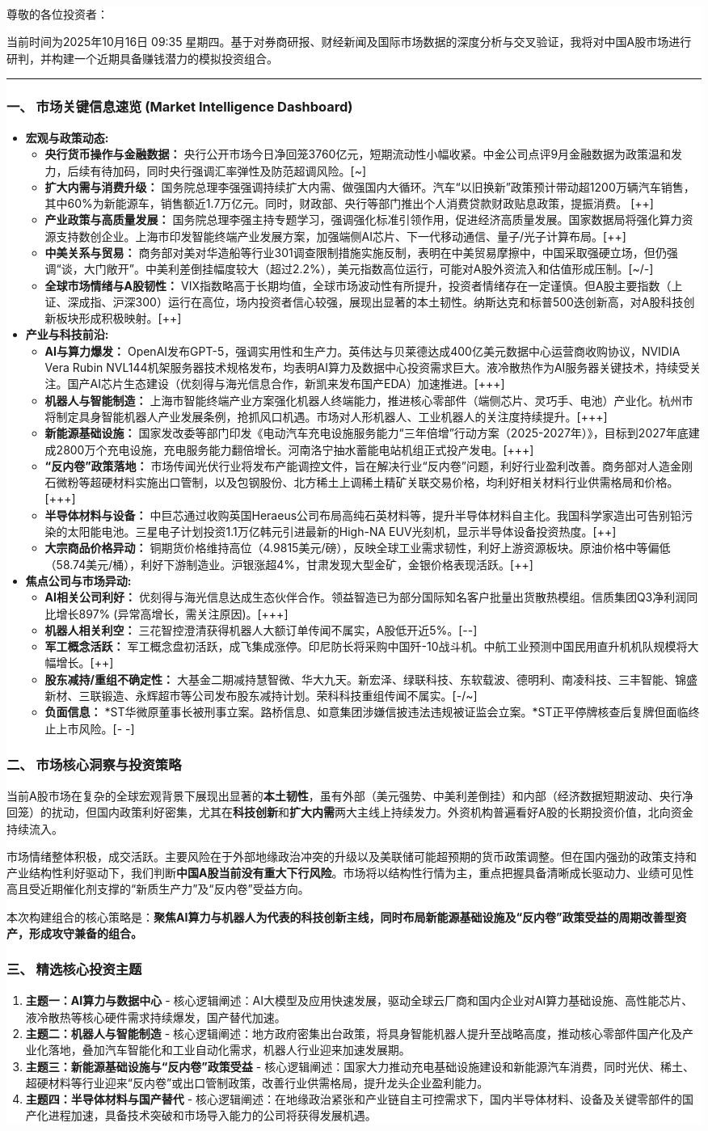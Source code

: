 尊敬的各位投资者：

当前时间为2025年10月16日 09:35 星期四。基于对券商研报、财经新闻及国际市场数据的深度分析与交叉验证，我将对中国A股市场进行研判，并构建一个近期具备赚钱潜力的模拟投资组合。

---

### 一、 市场关键信息速览 (Market Intelligence Dashboard)

*   **宏观与政策动态:**
    *   **央行货币操作与金融数据：** 央行公开市场今日净回笼3760亿元，短期流动性小幅收紧。中金公司点评9月金融数据为政策温和发力，后续有待加码，同时央行强调汇率弹性及防范超调风险。[~]
    *   **扩大内需与消费升级：** 国务院总理李强强调持续扩大内需、做强国内大循环。汽车“以旧换新”政策预计带动超1200万辆汽车销售，其中60%为新能源车，销售额近1.7万亿元。同时，财政部、央行等部门推出个人消费贷款财政贴息政策，提振消费。 [++]
    *   **产业政策与高质量发展：** 国务院总理李强主持专题学习，强调强化标准引领作用，促进经济高质量发展。国家数据局将强化算力资源支持数创企业。上海市印发智能终端产业发展方案，加强端侧AI芯片、下一代移动通信、量子/光子计算布局。[++]
    *   **中美关系与贸易：** 商务部对美对华造船等行业301调查限制措施实施反制，表明在中美贸易摩擦中，中国采取强硬立场，但仍强调“谈，大门敞开”。中美利差倒挂幅度较大（超过2.2%），美元指数高位运行，可能对A股外资流入和估值形成压制。[~/-]
    *   **全球市场情绪与A股韧性：** VIX指数略高于长期均值，全球市场波动性有所提升，投资者情绪存在一定谨慎。但A股主要指数（上证、深成指、沪深300）运行在高位，场内投资者信心较强，展现出显著的本土韧性。纳斯达克和标普500迭创新高，对A股科技创新板块形成积极映射。[++]
*   **产业与科技前沿:**
    *   **AI与算力爆发：** OpenAI发布GPT-5，强调实用性和生产力。英伟达与贝莱德达成400亿美元数据中心运营商收购协议，NVIDIA Vera Rubin NVL144机架服务器技术规格发布，均表明AI算力及数据中心投资需求巨大。液冷散热作为AI服务器关键技术，持续受关注。国产AI芯片生态建设（优刻得与海光信息合作，新凯来发布国产EDA）加速推进。[+++]
    *   **机器人与智能制造：** 上海市智能终端产业方案强化机器人终端能力，推进核心零部件（端侧芯片、灵巧手、电池）产业化。杭州市将制定具身智能机器人产业发展条例，抢抓风口机遇。市场对人形机器人、工业机器人的关注度持续提升。[+++]
    *   **新能源基础设施：** 国家发改委等部门印发《电动汽车充电设施服务能力“三年倍增”行动方案（2025-2027年）》，目标到2027年底建成2800万个充电设施，充电服务能力翻倍增长。河南洛宁抽水蓄能电站机组正式投产发电。[+++]
    *   **“反内卷”政策落地：** 市场传闻光伏行业将发布产能调控文件，旨在解决行业“反内卷”问题，利好行业盈利改善。商务部对人造金刚石微粉等超硬材料实施出口管制，以及包钢股份、北方稀土上调稀土精矿关联交易价格，均利好相关材料行业供需格局和价格。[+++]
    *   **半导体材料与设备：** 中巨芯通过收购英国Heraeus公司布局高纯石英材料等，提升半导体材料自主化。我国科学家造出可告别铅污染的太阳能电池。三星电子计划投资1.1万亿韩元引进最新的High-NA EUV光刻机，显示半导体设备投资热度。[++]
    *   **大宗商品价格异动：** 铜期货价格维持高位（4.9815美元/磅），反映全球工业需求韧性，利好上游资源板块。原油价格中等偏低（58.74美元/桶），利好下游制造业。沪银涨超4%，甘肃发现大型金矿，金银价格表现活跃。[++]
*   **焦点公司与市场异动:**
    *   **AI相关公司利好：** 优刻得与海光信息达成生态伙伴合作。领益智造已为部分国际知名客户批量出货散热模组。信质集团Q3净利润同比增长897% (异常高增长，需关注原因)。[+++]
    *   **机器人相关利空：** 三花智控澄清获得机器人大额订单传闻不属实，A股低开近5%。[--]
    *   **军工概念活跃：** 军工概念盘初活跃，成飞集成涨停。印尼防长将采购中国歼-10战斗机。中航工业预测中国民用直升机机队规模将大幅增长。[++]
    *   **股东减持/重组不确定性：** 大基金二期减持慧智微、华大九天。新宏泽、绿联科技、东软载波、德明利、南凌科技、三丰智能、锦盛新材、三联锻造、永辉超市等公司发布股东减持计划。荣科科技重组传闻不属实。[-/~]
    *   **负面信息：** *ST华微原董事长被刑事立案。路桥信息、如意集团涉嫌信披违法违规被证监会立案。*ST正平停牌核查后复牌但面临终止上市风险。[- -]

### 二、 市场核心洞察与投资策略

当前A股市场在复杂的全球宏观背景下展现出显著的**本土韧性**，虽有外部（美元强势、中美利差倒挂）和内部（经济数据短期波动、央行净回笼）的扰动，但国内政策利好密集，尤其在**科技创新**和**扩大内需**两大主线上持续发力。外资机构普遍看好A股的长期投资价值，北向资金持续流入。

市场情绪整体积极，成交活跃。主要风险在于外部地缘政治冲突的升级以及美联储可能超预期的货币政策调整。但在国内强劲的政策支持和产业结构性利好驱动下，我们判断**中国A股当前没有重大下行风险**。市场将以结构性行情为主，重点把握具备清晰成长驱动力、业绩可见性高且受近期催化剂支撑的“新质生产力”及“反内卷”受益方向。

本次构建组合的核心策略是：**聚焦AI算力与机器人为代表的科技创新主线，同时布局新能源基础设施及“反内卷”政策受益的周期改善型资产，形成攻守兼备的组合。**

### 三、 精选核心投资主题

1.  **主题一：AI算力与数据中心** - 核心逻辑阐述：AI大模型及应用快速发展，驱动全球云厂商和国内企业对AI算力基础设施、高性能芯片、液冷散热等核心硬件需求持续爆发，国产替代加速。
2.  **主题二：机器人与智能制造** - 核心逻辑阐述：地方政府密集出台政策，将具身智能机器人提升至战略高度，推动核心零部件国产化及产业化落地，叠加汽车智能化和工业自动化需求，机器人行业迎来加速发展期。
3.  **主题三：新能源基础设施与“反内卷”政策受益** - 核心逻辑阐述：国家大力推动充电基础设施建设和新能源汽车消费，同时光伏、稀土、超硬材料等行业迎来“反内卷”或出口管制政策，改善行业供需格局，提升龙头企业盈利能力。
4.  **主题四：半导体材料与国产替代** - 核心逻辑阐述：在地缘政治紧张和产业链自主可控需求下，国内半导体材料、设备及关键零部件的国产化进程加速，具备技术突破和市场导入能力的公司将获得发展机遇。
